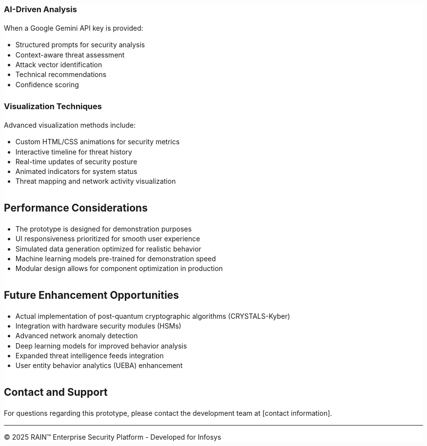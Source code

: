 ### AI-Driven Analysis
When a Google Gemini API key is provided:
- Structured prompts for security analysis
- Context-aware threat assessment
- Attack vector identification
- Technical recommendations
- Confidence scoring

### Visualization Techniques
Advanced visualization methods include:
- Custom HTML/CSS animations for security metrics
- Interactive timeline for threat history
- Real-time updates of security posture
- Animated indicators for system status
- Threat mapping and network activity visualization

## Performance Considerations

- The prototype is designed for demonstration purposes
- UI responsiveness prioritized for smooth user experience
- Simulated data generation optimized for realistic behavior
- Machine learning models pre-trained for demonstration speed
- Modular design allows for component optimization in production

## Future Enhancement Opportunities

- Actual implementation of post-quantum cryptographic algorithms (CRYSTALS-Kyber)
- Integration with hardware security modules (HSMs)
- Advanced network anomaly detection
- Deep learning models for improved behavior analysis
- Expanded threat intelligence feeds integration
- User entity behavior analytics (UEBA) enhancement

## Contact and Support

For questions regarding this prototype, please contact the development team at [contact information].

---

© 2025 RAIN™ Enterprise Security Platform - Developed for Infosys
